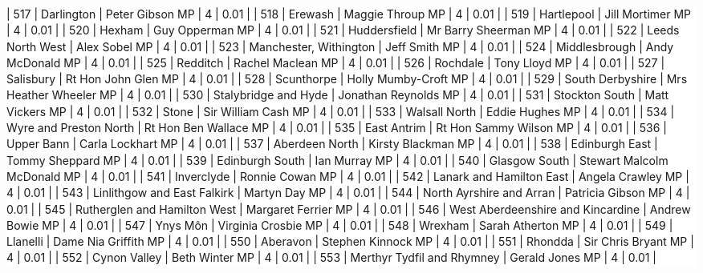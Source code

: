 | 517 | Darlington | Peter Gibson MP | 4 | 0.01 |
| 518 | Erewash | Maggie Throup MP | 4 | 0.01 |
| 519 | Hartlepool | Jill Mortimer MP | 4 | 0.01 |
| 520 | Hexham | Guy Opperman MP | 4 | 0.01 |
| 521 | Huddersfield | Mr Barry Sheerman MP | 4 | 0.01 |
| 522 | Leeds North West | Alex Sobel MP | 4 | 0.01 |
| 523 | Manchester, Withington | Jeff Smith MP | 4 | 0.01 |
| 524 | Middlesbrough | Andy McDonald MP | 4 | 0.01 |
| 525 | Redditch | Rachel Maclean MP | 4 | 0.01 |
| 526 | Rochdale | Tony Lloyd MP | 4 | 0.01 |
| 527 | Salisbury | Rt Hon John Glen MP | 4 | 0.01 |
| 528 | Scunthorpe | Holly Mumby-Croft MP | 4 | 0.01 |
| 529 | South Derbyshire | Mrs Heather Wheeler MP | 4 | 0.01 |
| 530 | Stalybridge and Hyde | Jonathan Reynolds MP | 4 | 0.01 |
| 531 | Stockton South | Matt Vickers MP | 4 | 0.01 |
| 532 | Stone | Sir William Cash MP | 4 | 0.01 |
| 533 | Walsall North | Eddie Hughes MP | 4 | 0.01 |
| 534 | Wyre and Preston North | Rt Hon Ben Wallace MP | 4 | 0.01 |
| 535 | East Antrim | Rt Hon Sammy Wilson MP | 4 | 0.01 |
| 536 | Upper Bann | Carla Lockhart MP | 4 | 0.01 |
| 537 | Aberdeen North | Kirsty Blackman MP | 4 | 0.01 |
| 538 | Edinburgh East | Tommy Sheppard MP | 4 | 0.01 |
| 539 | Edinburgh South | Ian Murray MP | 4 | 0.01 |
| 540 | Glasgow South | Stewart Malcolm McDonald MP | 4 | 0.01 |
| 541 | Inverclyde | Ronnie Cowan MP | 4 | 0.01 |
| 542 | Lanark and Hamilton East | Angela Crawley MP | 4 | 0.01 |
| 543 | Linlithgow and East Falkirk | Martyn Day MP | 4 | 0.01 |
| 544 | North Ayrshire and Arran | Patricia Gibson MP | 4 | 0.01 |
| 545 | Rutherglen and Hamilton West | Margaret Ferrier MP | 4 | 0.01 |
| 546 | West Aberdeenshire and Kincardine | Andrew Bowie MP | 4 | 0.01 |
| 547 | Ynys Môn | Virginia Crosbie MP | 4 | 0.01 |
| 548 | Wrexham | Sarah Atherton MP | 4 | 0.01 |
| 549 | Llanelli | Dame Nia Griffith MP | 4 | 0.01 |
| 550 | Aberavon | Stephen Kinnock MP | 4 | 0.01 |
| 551 | Rhondda | Sir Chris Bryant MP | 4 | 0.01 |
| 552 | Cynon Valley | Beth Winter MP | 4 | 0.01 |
| 553 | Merthyr Tydfil and Rhymney | Gerald Jones MP | 4 | 0.01 |